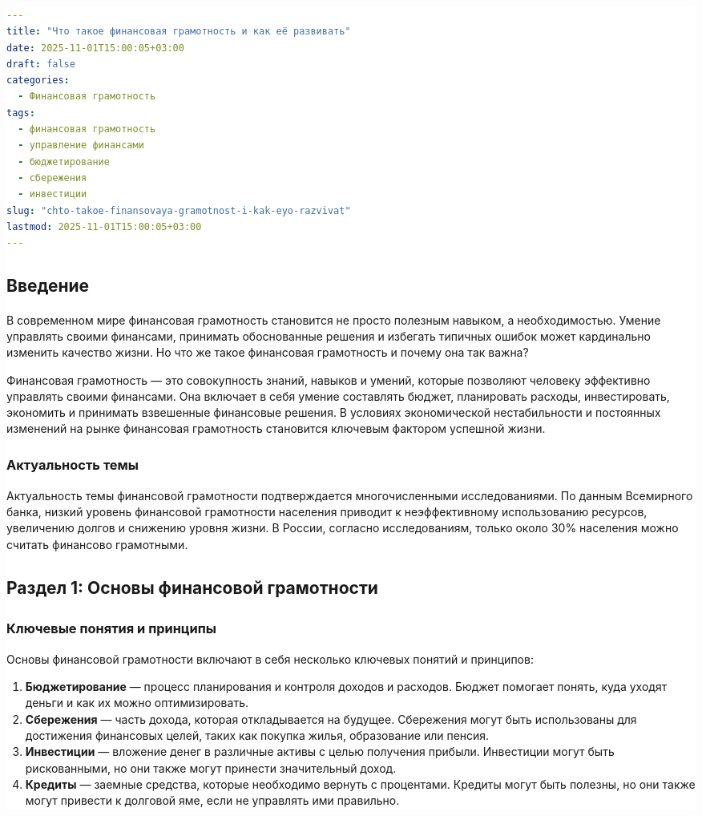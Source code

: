 ```yaml
---
title: "Что такое финансовая грамотность и как её развивать"
date: 2025-11-01T15:00:05+03:00
draft: false
categories:
  - Финансовая грамотность
tags:
  - финансовая грамотность
  - управление финансами
  - бюджетирование
  - сбережения
  - инвестиции
slug: "chto-takoe-finansovaya-gramotnost-i-kak-eyo-razvivat"
lastmod: 2025-11-01T15:00:05+03:00
---
```


## Введение

В современном мире финансовая грамотность становится не просто полезным навыком, а необходимостью. Умение управлять своими финансами, принимать обоснованные решения и избегать типичных ошибок может кардинально изменить качество жизни. Но что же такое финансовая грамотность и почему она так важна?

Финансовая грамотность — это совокупность знаний, навыков и умений, которые позволяют человеку эффективно управлять своими финансами. Она включает в себя умение составлять бюджет, планировать расходы, инвестировать, экономить и принимать взвешенные финансовые решения. В условиях экономической нестабильности и постоянных изменений на рынке финансовая грамотность становится ключевым фактором успешной жизни.

### Актуальность темы

Актуальность темы финансовой грамотности подтверждается многочисленными исследованиями. По данным Всемирного банка, низкий уровень финансовой грамотности населения приводит к неэффективному использованию ресурсов, увеличению долгов и снижению уровня жизни. В России, согласно исследованиям, только около 30% населения можно считать финансово грамотными.

## Раздел 1: Основы финансовой грамотности

### Ключевые понятия и принципы

Основы финансовой грамотности включают в себя несколько ключевых понятий и принципов:

1. **Бюджетирование** — процесс планирования и контроля доходов и расходов. Бюджет помогает понять, куда уходят деньги и как их можно оптимизировать.
2. **Сбережения** — часть дохода, которая откладывается на будущее. Сбережения могут быть использованы для достижения финансовых целей, таких как покупка жилья, образование или пенсия.
3. **Инвестиции** — вложение денег в различные активы с целью получения прибыли. Инвестиции могут быть рискованными, но они также могут принести значительный доход.
4. **Кредиты** — заемные средства, которые необходимо вернуть с процентами. Кредиты могут быть полезны, но они также могут привести к долговой яме, если не управлять ими правильно.
